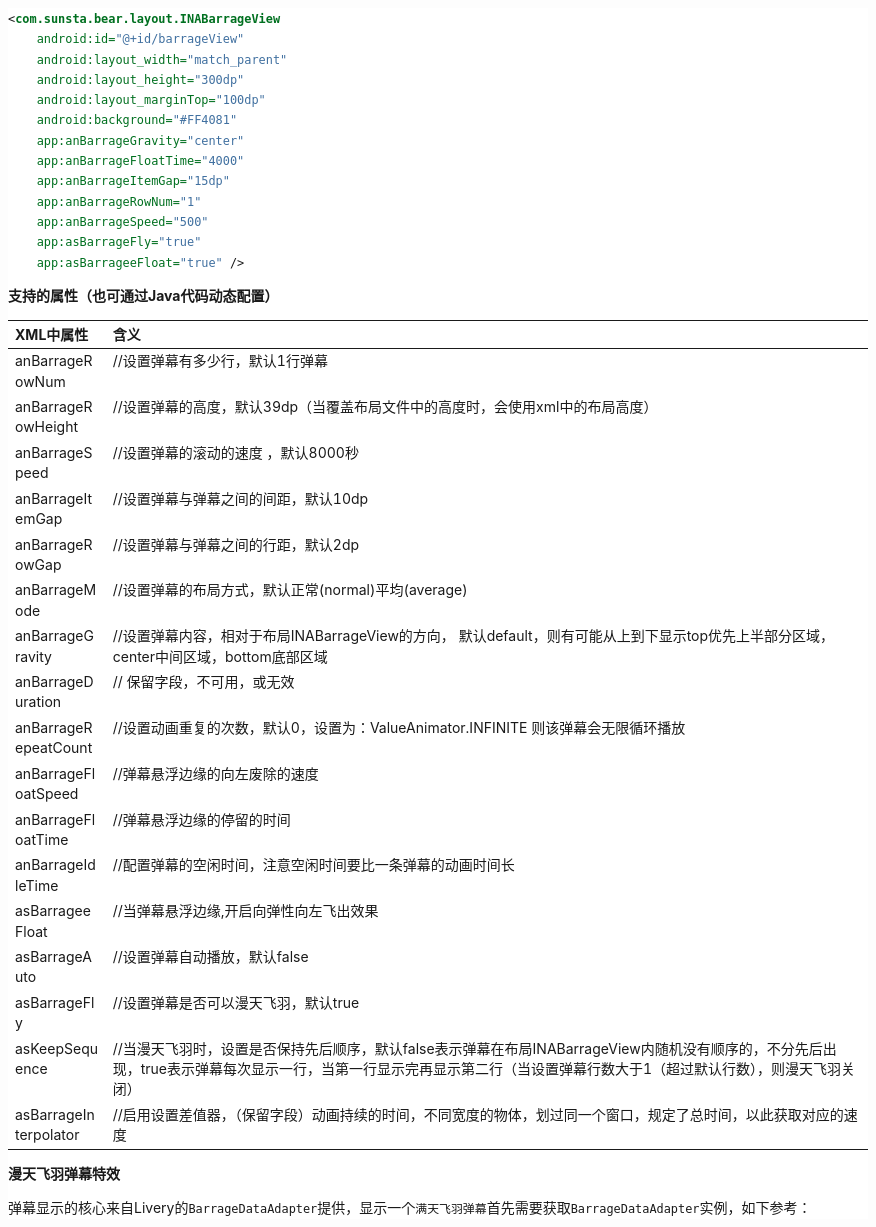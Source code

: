 ```XML
<com.sunsta.bear.layout.INABarrageView
    android:id="@+id/barrageView"
    android:layout_width="match_parent"
    android:layout_height="300dp"
    android:layout_marginTop="100dp"
    android:background="#FF4081"
    app:anBarrageGravity="center"
    app:anBarrageFloatTime="4000"
    app:anBarrageItemGap="15dp"
    app:anBarrageRowNum="1"
    app:anBarrageSpeed="500"
    app:asBarrageFly="true"
    app:asBarrageeFloat="true" />
```

**支持的属性（也可通过Java代码动态配置）**

| XML中属性 | 含义 |
|:-----------|:-----------|
|anBarrageRowNum |//设置弹幕有多少行，默认1行弹幕|
|anBarrageRowHeight |//设置弹幕的高度，默认39dp（当覆盖布局文件中的高度时，会使用xml中的布局高度）|
|anBarrageSpeed |//设置弹幕的滚动的速度 ，默认8000秒|
|anBarrageItemGap |//设置弹幕与弹幕之间的间距，默认10dp|
|anBarrageRowGap |//设置弹幕与弹幕之间的行距，默认2dp|
|anBarrageMode |//设置弹幕的布局方式，默认正常(normal)平均(average)|
|anBarrageGravity |//设置弹幕内容，相对于布局INABarrageView的方向， 默认default，则有可能从上到下显示top优先上半部分区域，center中间区域，bottom底部区域|
|anBarrageDuration |// 保留字段，不可用，或无效|
|anBarrageRepeatCount |//设置动画重复的次数，默认0，设置为：ValueAnimator.INFINITE 则该弹幕会无限循环播放|
|anBarrageFloatSpeed |//弹幕悬浮边缘的向左废除的速度|
|anBarrageFloatTime |//弹幕悬浮边缘的停留的时间|
|anBarrageIdleTime |//配置弹幕的空闲时间，注意空闲时间要比一条弹幕的动画时间长|
|asBarrageeFloat |//当弹幕悬浮边缘,开启向弹性向左飞出效果|
|asBarrageAuto |//设置弹幕自动播放，默认false|
|asBarrageFly |//设置弹幕是否可以漫天飞羽，默认true|
|asKeepSequence |//当漫天飞羽时，设置是否保持先后顺序，默认false表示弹幕在布局INABarrageView内随机没有顺序的，不分先后出现，true表示弹幕每次显示一行，当第一行显示完再显示第二行（当设置弹幕行数大于1（超过默认行数），则漫天飞羽关闭）|
|asBarrageInterpolator |//启用设置差值器，（保留字段）动画持续的时间，不同宽度的物体，划过同一个窗口，规定了总时间，以此获取对应的速度|

**漫天飞羽弹幕特效**

弹幕显示的核心来自Livery的`BarrageDataAdapter`提供，显示一个`满天飞羽弹幕`首先需要获取`BarrageDataAdapter`实例，如下参考：
